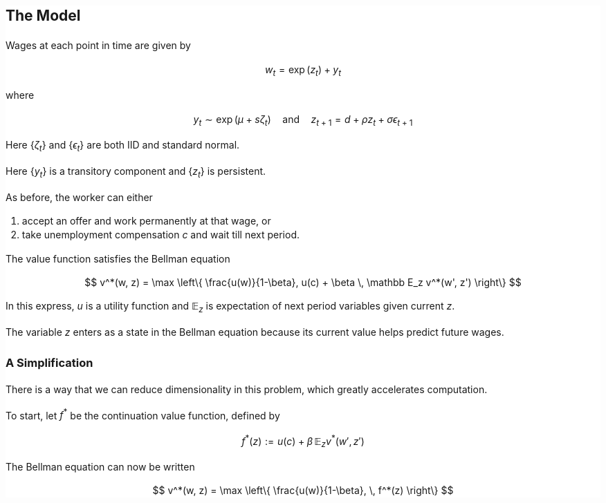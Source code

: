 ## The Model

Wages at each point in time are given by

$$
w_t = \exp(z_t) + y_t
$$

where

$$
y_t \sim \exp(\mu + s \zeta_t)
\quad \text{and} \quad
z_{t+1} = d + \rho z_t + \sigma \epsilon_{t+1}
$$

Here $\{ \zeta_t \}$ and $\{ \epsilon_t \}$ are both IID and standard normal.

Here $\{y_t\}$ is a transitory component and $\{z_t\}$ is persistent.

As before, the worker can either

1. accept an offer and work permanently at that wage, or
1. take unemployment compensation $c$ and wait till next period.

The value function satisfies the Bellman equation

$$
v^*(w, z) =
    \max
    \left\{
        \frac{u(w)}{1-\beta}, u(c) + \beta \, \mathbb E_z v^*(w', z')
    \right\}
$$

In this express, $u$ is a utility function and $\mathbb E_z$ is expectation of next period variables given current $z$.

The variable $z$ enters as a state in the Bellman equation because its current value helps predict future wages.

### A Simplification

There is a way that we can reduce dimensionality in this problem, which greatly accelerates computation.

To start, let $f^*$ be the continuation value function, defined
by

$$
f^*(z) := u(c) + \beta \, \mathbb E_z v^*(w', z')
$$

The Bellman equation can now be written

$$
v^*(w, z) = \max \left\{ \frac{u(w)}{1-\beta}, \, f^*(z) \right\}
$$
